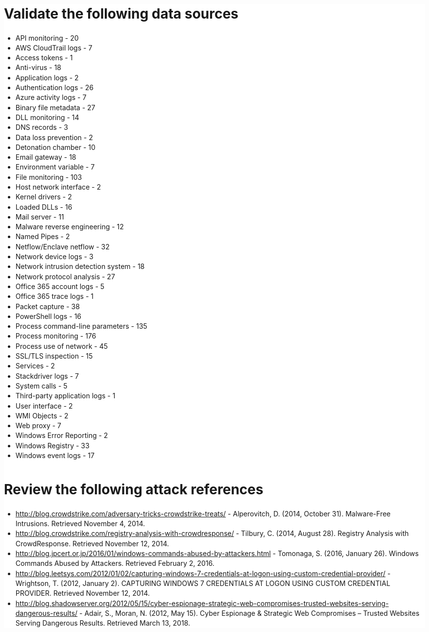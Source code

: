 # Validate the following data sources

* API monitoring - 20
* AWS CloudTrail logs - 7
* Access tokens - 1
* Anti-virus - 18
* Application logs - 2
* Authentication logs - 26
* Azure activity logs - 7
* Binary file metadata - 27
* DLL monitoring - 14
* DNS records - 3
* Data loss prevention - 2
* Detonation chamber - 10
* Email gateway - 18
* Environment variable - 7
* File monitoring - 103
* Host network interface - 2
* Kernel drivers - 2
* Loaded DLLs - 16
* Mail server - 11
* Malware reverse engineering - 12
* Named Pipes - 2
* Netflow/Enclave netflow - 32
* Network device logs - 3
* Network intrusion detection system - 18
* Network protocol analysis - 27
* Office 365 account logs - 5
* Office 365 trace logs - 1
* Packet capture - 38
* PowerShell logs - 16
* Process command-line parameters - 135
* Process monitoring - 176
* Process use of network - 45
* SSL/TLS inspection - 15
* Services - 2
* Stackdriver logs - 7
* System calls - 5
* Third-party application logs - 1
* User interface - 2
* WMI Objects - 2
* Web proxy - 7
* Windows Error Reporting - 2
* Windows Registry - 33
* Windows event logs - 17

# Review the following attack references

* http://blog.crowdstrike.com/adversary-tricks-crowdstrike-treats/ - Alperovitch, D. (2014, October 31). Malware-Free Intrusions. Retrieved November 4, 2014.
* http://blog.crowdstrike.com/registry-analysis-with-crowdresponse/ - Tilbury, C. (2014, August 28). Registry Analysis with CrowdResponse. Retrieved November 12, 2014.
* http://blog.jpcert.or.jp/2016/01/windows-commands-abused-by-attackers.html - Tomonaga, S. (2016, January 26). Windows Commands Abused by Attackers. Retrieved February 2, 2016.
* http://blog.leetsys.com/2012/01/02/capturing-windows-7-credentials-at-logon-using-custom-credential-provider/ - Wrightson, T. (2012, January 2). CAPTURING WINDOWS 7 CREDENTIALS AT LOGON USING CUSTOM CREDENTIAL PROVIDER. Retrieved November 12, 2014.
* http://blog.shadowserver.org/2012/05/15/cyber-espionage-strategic-web-compromises-trusted-websites-serving-dangerous-results/ - Adair, S., Moran, N. (2012, May 15). Cyber Espionage & Strategic Web Compromises – Trusted Websites Serving Dangerous Results. Retrieved March 13, 2018.
